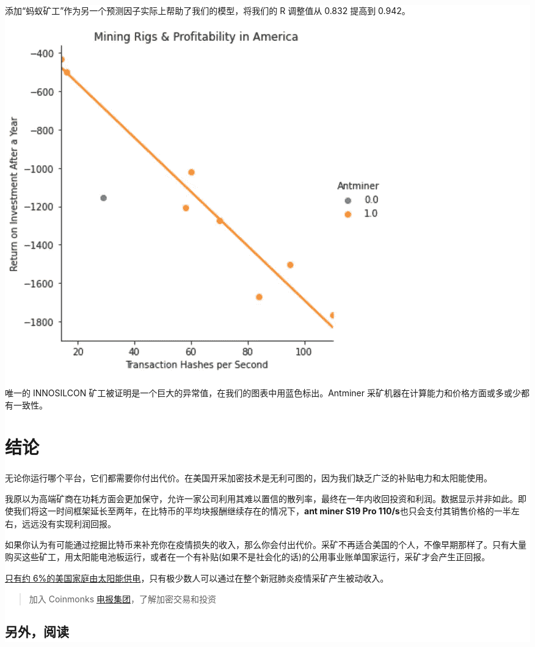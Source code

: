
添加“蚂蚁矿工”作为另一个预测因子实际上帮助了我们的模型，将我们的 R 调整值从 0.832 提高到 0.942。

![](img/90618363bab069bb3fa2f66198132971.png)

唯一的 INNOSILCON 矿工被证明是一个巨大的异常值，在我们的图表中用蓝色标出。Antminer 采矿机器在计算能力和价格方面或多或少都有一致性。

# 结论

无论你运行哪个平台，它们都需要你付出代价。在美国开采加密技术是无利可图的，因为我们缺乏广泛的补贴电力和太阳能使用。

我原以为高端矿商在功耗方面会更加保守，允许一家公司利用其难以置信的散列率，最终在一年内收回投资和利润。数据显示并非如此。即使我们将这一时间框架延长至两年，在比特币的平均块报酬继续存在的情况下，**ant miner S19 Pro 110/s**也只会支付其销售价格的一半左右，远远没有实现利润回报。

如果你认为有可能通过挖掘比特币来补充你在疫情损失的收入，那么你会付出代价。采矿不再适合美国的个人，不像早期那样了。只有大量购买这些矿工，用太阳能电池板运行，或者在一个有补贴(如果不是社会化的话)的公用事业账单国家运行，采矿才会产生正回报。

[只有约 6%的美国家庭由太阳能供电](https://www.pewresearch.org/fact-tank/2019/12/17/more-u-s-homeowners-say-they-are-considering-home-solar-panels/)，只有极少数人可以通过在整个新冠肺炎疫情采矿产生被动收入。

> 加入 Coinmonks [电报集团](https://t.me/joinchat/JaY3hVVw2WhiNmFl)，了解加密交易和投资

## 另外，阅读
